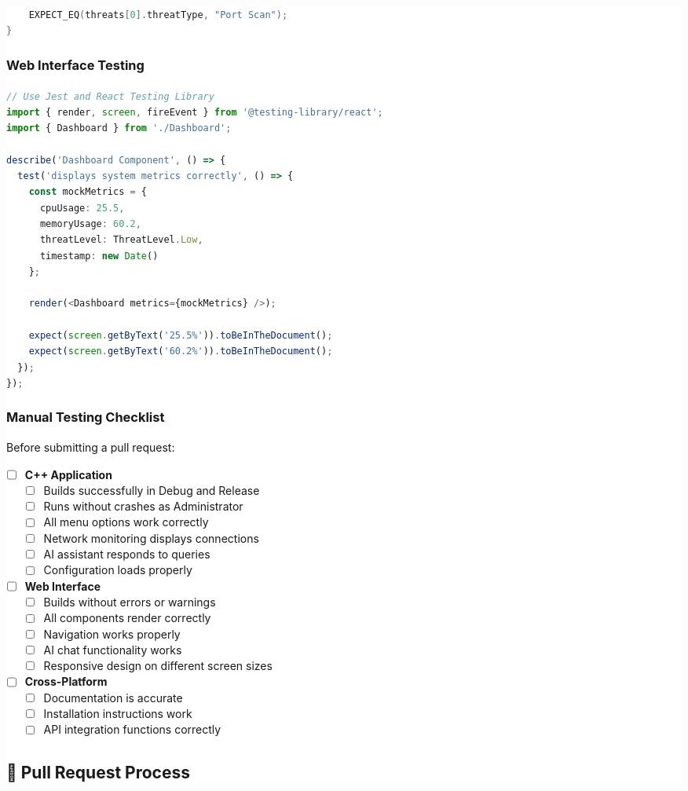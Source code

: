 ```cpp
    EXPECT_EQ(threats[0].threatType, "Port Scan");
}
```

### Web Interface Testing
```typescript
// Use Jest and React Testing Library
import { render, screen, fireEvent } from '@testing-library/react';
import { Dashboard } from './Dashboard';

describe('Dashboard Component', () => {
  test('displays system metrics correctly', () => {
    const mockMetrics = {
      cpuUsage: 25.5,
      memoryUsage: 60.2,
      threatLevel: ThreatLevel.Low,
      timestamp: new Date()
    };
    
    render(<Dashboard metrics={mockMetrics} />);
    
    expect(screen.getByText('25.5%')).toBeInTheDocument();
    expect(screen.getByText('60.2%')).toBeInTheDocument();
  });
});
```

### Manual Testing Checklist

Before submitting a pull request:

- [ ] **C++ Application**
  - [ ] Builds successfully in Debug and Release
  - [ ] Runs without crashes as Administrator
  - [ ] All menu options work correctly
  - [ ] Network monitoring displays connections
  - [ ] AI assistant responds to queries
  - [ ] Configuration loads properly

- [ ] **Web Interface**
  - [ ] Builds without errors or warnings
  - [ ] All components render correctly
  - [ ] Navigation works properly
  - [ ] AI chat functionality works
  - [ ] Responsive design on different screen sizes

- [ ] **Cross-Platform**
  - [ ] Documentation is accurate
  - [ ] Installation instructions work
  - [ ] API integration functions correctly

## 🔄 Pull Request Process
